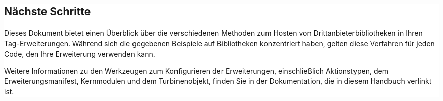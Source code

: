 ## Nächste Schritte

Dieses Dokument bietet einen Überblick über die verschiedenen Methoden zum Hosten von Drittanbieterbibliotheken in Ihren Tag-Erweiterungen. Während sich die gegebenen Beispiele auf Bibliotheken konzentriert haben, gelten diese Verfahren für jeden Code, den Ihre Erweiterung verwenden kann.

Weitere Informationen zu den Werkzeugen zum Konfigurieren der Erweiterungen, einschließlich Aktionstypen, dem Erweiterungsmanifest, Kernmodulen und dem Turbinenobjekt, finden Sie in der Dokumentation, die in diesem Handbuch verlinkt ist.
